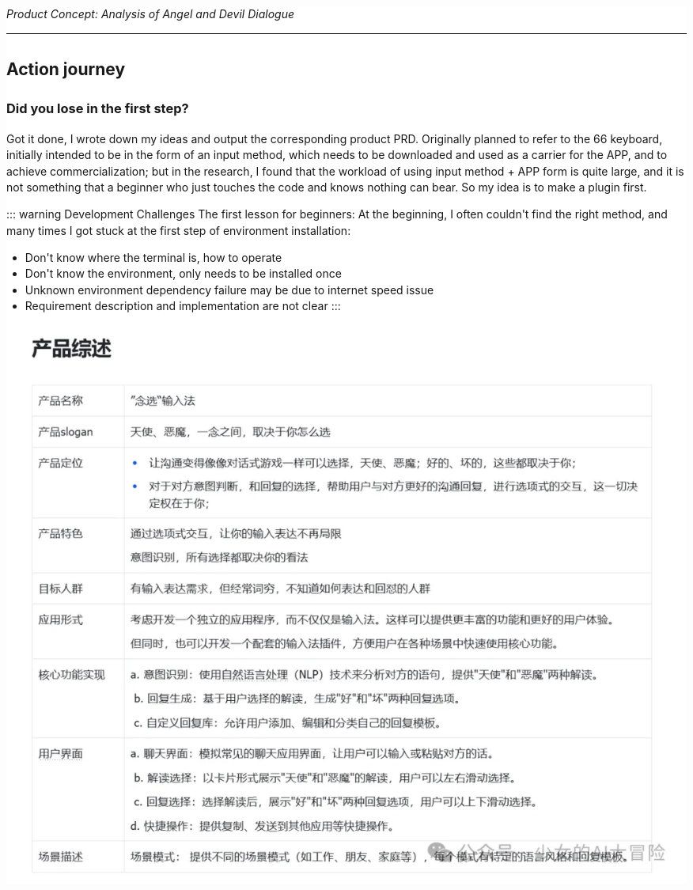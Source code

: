_Product Concept: Analysis of Angel and Devil Dialogue_

---

## Action journey

### Did you lose in the first step?

Got it done, I wrote down my ideas and output the corresponding product PRD. Originally planned to refer to the 66 keyboard, initially intended to be in the form of an input method, which needs to be downloaded and used as a carrier for the APP, and to achieve commercialization; but in the research, I found that the workload of using input method + APP form is quite large, and it is not something that a beginner who just touches the code and knows nothing can bear. So my idea is to make a plugin first.

::: warning Development Challenges
The first lesson for beginners: At the beginning, I often couldn't find the right method, and many times I got stuck at the first step of environment installation:

- Don't know where the terminal is, how to operate
- Don't know the environment, only needs to be installed once
- Unknown environment dependency failure may be due to internet speed issue
- Requirement description and implementation are not clear
  :::

![开发环境配置](images-2/daded9df9fca95e6f75a72d6f92bbcbf.png)
